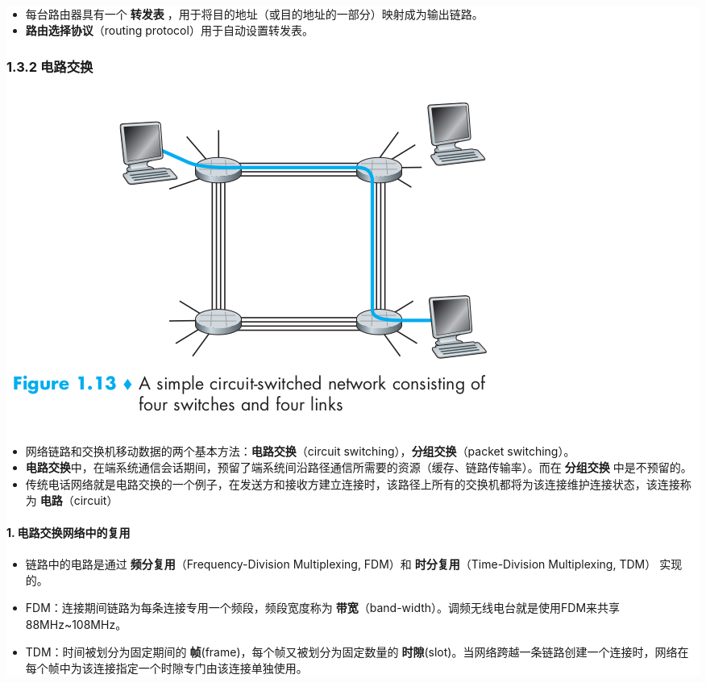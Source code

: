 * 每台路由器具有一个 **转发表** ，用于将目的地址（或目的地址的一部分）映射成为输出链路。
* **路由选择协议**（routing protocol）用于自动设置转发表。

### 1.3.2 电路交换

![](./pics/电路交换.png)

* 网络链路和交换机移动数据的两个基本方法：**电路交换**（circuit switching），**分组交换**（packet switching）。
* **电路交换**中，在端系统通信会话期间，预留了端系统间沿路径通信所需要的资源（缓存、链路传输率）。而在 **分组交换** 中是不预留的。
* 传统电话网络就是电路交换的一个例子，在发送方和接收方建立连接时，该路径上所有的交换机都将为该连接维护连接状态，该连接称为 **电路**（circuit）

#### 1. 电路交换网络中的复用

* 链路中的电路是通过 **频分复用**（Frequency-Division Multiplexing, FDM）和 **时分复用**（Time-Division Multiplexing, TDM） 实现的。

* FDM：连接期间链路为每条连接专用一个频段，频段宽度称为 **带宽**（band-width）。调频无线电台就是使用FDM来共享88MHz~108MHz。
* TDM：时间被划分为固定期间的 **帧**(frame)，每个帧又被划分为固定数量的 **时隙**(slot)。当网络跨越一条链路创建一个连接时，网络在每个帧中为该连接指定一个时隙专门由该连接单独使用。
